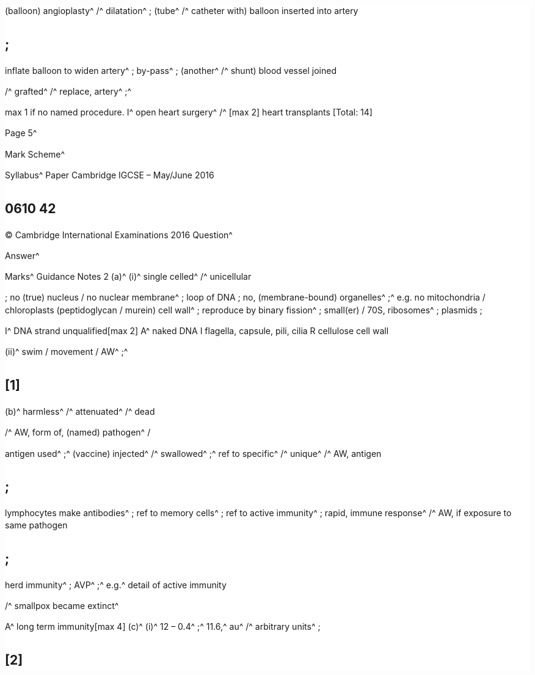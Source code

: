  (balloon) angioplasty^ /^ dilatation^ ; (tube^ /^ catheter with) balloon inserted into artery 

## ; 

 inflate balloon to widen artery^ ; by-pass^ ; (another^ /^ shunt) blood vessel joined 

 /^ grafted^ /^ replace, artery^ ;^ 

 max 1 if no named procedure. I^ open heart surgery^ /^ [max 2] heart transplants [Total: 14] 


Page 5^ 

Mark Scheme^ 

Syllabus^ Paper Cambridge IGCSE – May/June 2016 

## 0610 42 

 © Cambridge International Examinations 2016 Question^ 

 Answer^ 

 Marks^ Guidance Notes 2 (a)^ (i)^ single celled^ /^ unicellular 

 ; no (true) nucleus / no nuclear membrane^ ; loop of DNA ; no, (membrane-bound) organelles^ ;^ e.g. no mitochondria / chloroplasts (peptidoglycan / murein) cell wall^ ; reproduce by binary fission^ ; small(er) / 70S, ribosomes^ ; plasmids ; 

 I^ DNA strand unqualified[max 2] A^ naked DNA I flagella, capsule, pili, cilia R cellulose cell wall 

 (ii)^ swim / movement / AW^ ;^ 

## [1] 

 (b)^ harmless^ /^ attenuated^ /^ dead 

 /^ AW, form of, (named) pathogen^ / 

 antigen used^ ;^ (vaccine) injected^ /^ swallowed^ ;^ ref to specific^ /^ unique^ /^ AW, antigen 

## ; 

 lymphocytes make antibodies^ ; ref to memory cells^ ; ref to active immunity^ ; rapid, immune response^ /^ AW, if exposure to same pathogen 

## ; 

 herd immunity^ ; AVP^ ;^ e.g.^ detail of active immunity 

 /^ smallpox became extinct^ 

 A^ long term immunity[max 4] (c)^ (i)^ 12 – 0.4^ ;^ 11.6,^ au^ /^ arbitrary units^ ; 

## [2] 
